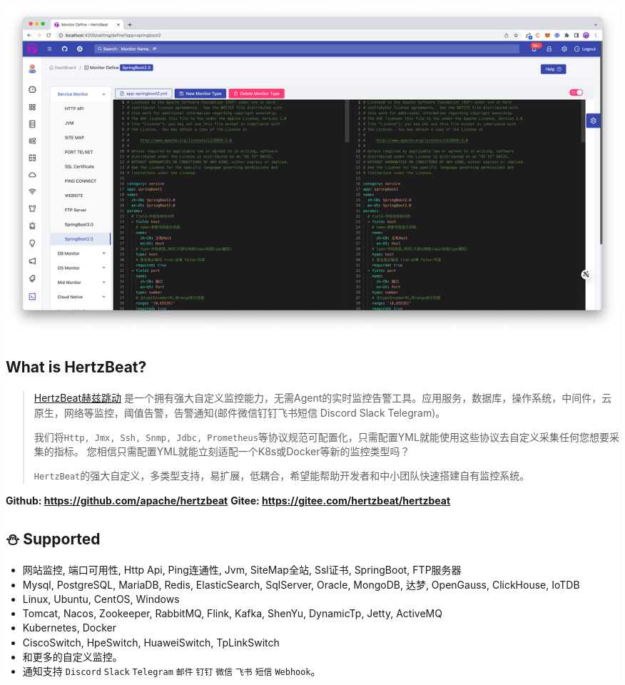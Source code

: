 ![HertzBeat](/img/blog/monitor-springboot2-8.png)

## What is HertzBeat?

> [HertzBeat赫兹跳动](https://github.com/apache/hertzbeat) 是一个拥有强大自定义监控能力，无需Agent的实时监控告警工具。应用服务，数据库，操作系统，中间件，云原生，网络等监控，阈值告警，告警通知(邮件微信钉钉飞书短信 Discord Slack Telegram)。
>
> 我们将`Http, Jmx, Ssh, Snmp, Jdbc, Prometheus`等协议规范可配置化，只需配置YML就能使用这些协议去自定义采集任何您想要采集的指标。
> 您相信只需配置YML就能立刻适配一个K8s或Docker等新的监控类型吗？
>
> `HertzBeat`的强大自定义，多类型支持，易扩展，低耦合，希望能帮助开发者和中小团队快速搭建自有监控系统。

**Github: <https://github.com/apache/hertzbeat>**
**Gitee: <https://gitee.com/hertzbeat/hertzbeat>**

## ⛄ Supported

- 网站监控, 端口可用性, Http Api, Ping连通性, Jvm, SiteMap全站, Ssl证书, SpringBoot, FTP服务器
- Mysql, PostgreSQL, MariaDB, Redis, ElasticSearch, SqlServer, Oracle, MongoDB, 达梦, OpenGauss, ClickHouse, IoTDB
- Linux, Ubuntu, CentOS, Windows
- Tomcat, Nacos, Zookeeper, RabbitMQ, Flink, Kafka, ShenYu, DynamicTp, Jetty, ActiveMQ
- Kubernetes, Docker
- CiscoSwitch, HpeSwitch, HuaweiSwitch, TpLinkSwitch
- 和更多的自定义监控。
- 通知支持 `Discord` `Slack` `Telegram` `邮件` `钉钉` `微信` `飞书` `短信` `Webhook`。
